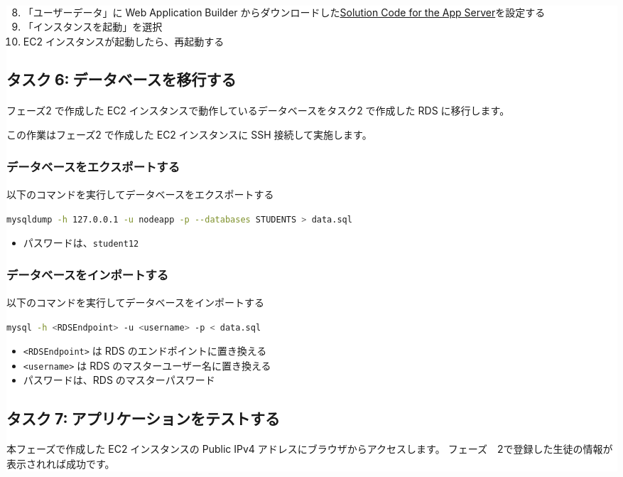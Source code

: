 8. 「ユーザーデータ」に Web Application Builder からダウンロードした[Solution Code for the App Server](https://aws-tc-largeobjects.s3.us-west-2.amazonaws.com/CUR-TF-200-ACCAP1-1-91571/1-lab-capstone-project-1/s3/UserdataScript-phase-3.sh)を設定する
9. 「インスタンスを起動」を選択
10. EC2 インスタンスが起動したら、再起動する

## タスク 6: データベースを移行する
フェーズ2 で作成した EC2 インスタンスで動作しているデータベースをタスク2 で作成した RDS に移行します。

この作業はフェーズ2 で作成した EC2 インスタンスに SSH 接続して実施します。

### データベースをエクスポートする
以下のコマンドを実行してデータベースをエクスポートする

```bash
mysqldump -h 127.0.0.1 -u nodeapp -p --databases STUDENTS > data.sql
```

- パスワードは、`student12`

### データベースをインポートする
以下のコマンドを実行してデータベースをインポートする

```bash
mysql -h <RDSEndpoint> -u <username> -p < data.sql
```

- `<RDSEndpoint>` は RDS のエンドポイントに置き換える
- `<username>` は RDS のマスターユーザー名に置き換える
- パスワードは、RDS のマスターパスワード

## タスク 7: アプリケーションをテストする
本フェーズで作成した EC2 インスタンスの Public IPv4 アドレスにブラウザからアクセスします。
フェーズ　2で登録した生徒の情報が表示されれば成功です。
